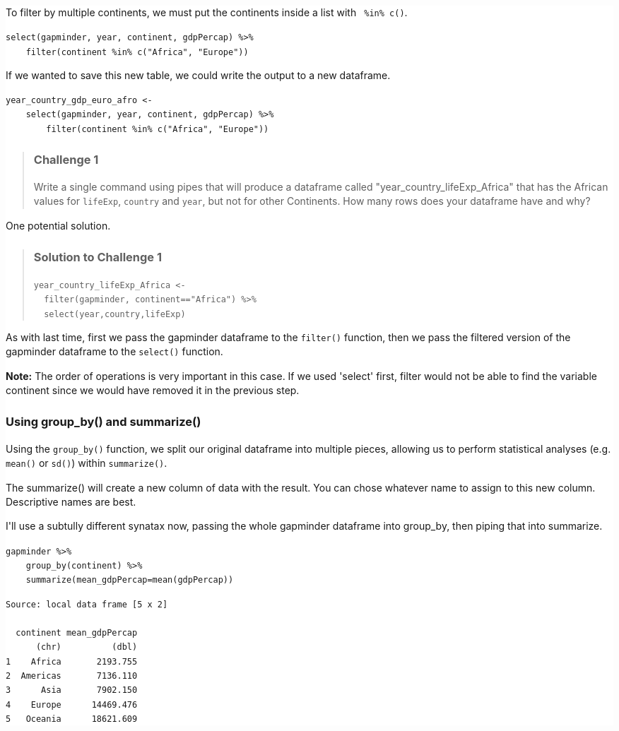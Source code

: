 To filter by multiple continents, we must put the continents inside a list with  ` %in% c()`.

~~~{.r}
select(gapminder, year, continent, gdpPercap) %>%
	filter(continent %in% c("Africa", "Europe"))
~~~



If we wanted to save this new table, we could write the output to a new dataframe.

~~~{.r}
year_country_gdp_euro_afro <- 
	select(gapminder, year, continent, gdpPercap) %>%
		filter(continent %in% c("Africa", "Europe"))
~~~	

> ### Challenge 1 
>
> Write a single command using pipes that will produce a dataframe called "year_country_lifeExp_Africa" that has the African values for `lifeExp`, `country` and `year`, but not for other Continents. How many rows does your dataframe have and why?
>

One potential solution.
> ### Solution to Challenge 1 
>
>~~~{.r}
>year_country_lifeExp_Africa <- 
>	filter(gapminder, continent=="Africa") %>%
>   select(year,country,lifeExp)
>~~~

As with last time, first we pass the gapminder dataframe to the `filter()` function, then we pass the filtered version of the gapminder dataframe to the `select()` function. 

**Note:** The order of operations is very important in this case. If we used 'select' first, filter would not be able to find the variable continent since we would have removed it in the previous step.

### Using group_by() and summarize()
Using the `group_by()` function, we split our original dataframe into multiple pieces, allowing us to perform statistical analyses (e.g. `mean()` or `sd()`) within `summarize()`.

The summarize() will create a new column of data with the result. You can chose whatever name to assign to this new column. Descriptive names are best.

I'll use a subtully different synatax now, passing the whole gapminder dataframe into group_by, then piping that into summarize.

~~~{.r}
gapminder %>%
    group_by(continent) %>%
    summarize(mean_gdpPercap=mean(gdpPercap))
~~~
~~~
Source: local data frame [5 x 2]

  continent mean_gdpPercap
      (chr)          (dbl)
1    Africa       2193.755
2  Americas       7136.110
3      Asia       7902.150
4    Europe      14469.476
5   Oceania      18621.609
~~~
